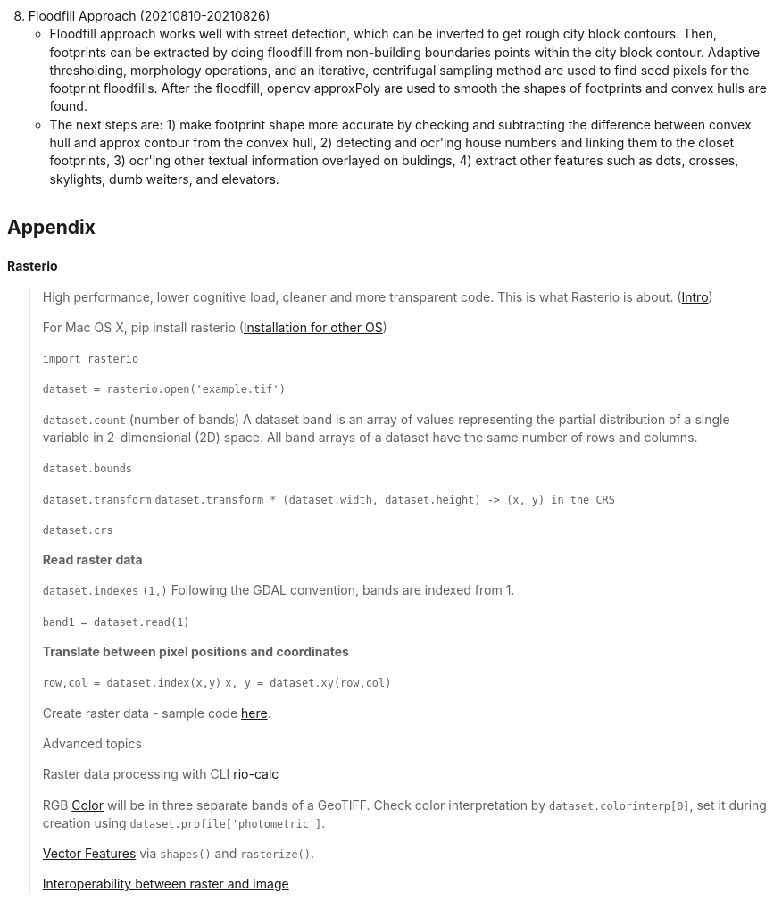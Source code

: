 8. Floodfill Approach (20210810-20210826)<br>
	- Floodfill approach works well with street detection, which can be inverted to get rough city block contours. Then, footprints can be extracted by doing floodfill from non-building boundaries points within the city block contour. Adaptive thresholding, morphology operations, and an iterative, centrifugal sampling method are used to find seed pixels for the footprint floodfills. After the floodfill, opencv approxPoly are used to smooth the shapes of footprints and convex hulls are found. 
	- The next steps are: 1) make footprint shape more accurate by checking and subtracting the difference between convex hull and approx contour from the convex hull, 2) detecting and ocr'ing house numbers and linking them to the closet footprints, 3) ocr'ing other textual information overlayed on buldings, 4) extract other features such as dots, crosses, skylights, dumb waiters, and elevators. 

## Appendix

**Rasterio**

> High performance, lower cognitive load, cleaner and more transparent code. This is what Rasterio is about. ([Intro](https://rasterio.readthedocs.io/en/latest/intro.html))
> 
> For Mac OS X, pip install rasterio ([Installation for other OS](https://rasterio.readthedocs.io/en/latest/installation.html))
> 
> `import rasterio`
> 
> `dataset = rasterio.open('example.tif')`
> 
> `dataset.count` (number of bands) A dataset band is an array of values representing the partial distribution of a single variable in 2-dimensional (2D) space. All band arrays of a dataset have the same number of rows and columns. 
> 
> `dataset.bounds`
> 
> `dataset.transform` `dataset.transform * (dataset.width, dataset.height) -> (x, y) in the CRS`
> 
> `dataset.crs`
> 
> **Read raster data**
> 
> `dataset.indexes` `(1,)` Following the GDAL convention, bands are indexed from 1.
> 
> `band1 = dataset.read(1)`
> 
> **Translate between pixel positions and coordinates**
> 
> `row,col = dataset.index(x,y)`
> `x, y = dataset.xy(row,col)`
> 
> Create raster data - sample code [here](https://rasterio.readthedocs.io/en/latest/quickstart.html#creating-data).
> 
> Advanced topics
> 
> Raster data processing with CLI [rio-calc](https://rasterio.readthedocs.io/en/latest/topics/calc.html#using-rio-calc) 
> 
> RGB [Color](https://rasterio.readthedocs.io/en/latest/topics/color.html) will be in three separate bands of a GeoTIFF. Check color interpretation by `dataset.colorinterp[0]`, set it during creation using `dataset.profile['photometric']`. 
> 
> [Vector Features](https://rasterio.readthedocs.io/en/latest/topics/features.html) via `shapes()` and `rasterize()`.
> 
> [Interoperability between raster and image](https://rasterio.readthedocs.io/en/latest/topics/image_processing.html)
> 
